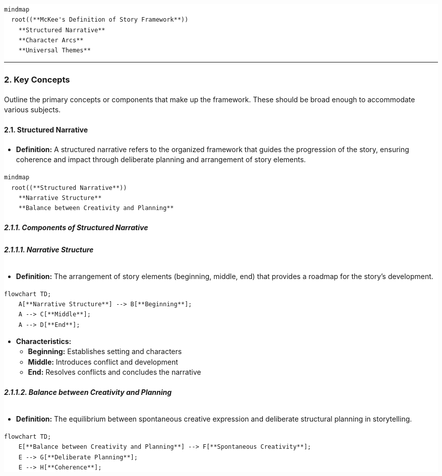 ```mermaid
mindmap
  root((**McKee's Definition of Story Framework**))
    **Structured Narrative**
    **Character Arcs**
    **Universal Themes**
```

---

### **2. Key Concepts**

Outline the primary concepts or components that make up the framework. These should be broad enough to accommodate various subjects.

#### **2.1. Structured Narrative**

- **Definition:**
  A structured narrative refers to the organized framework that guides the progression of the story, ensuring coherence and impact through deliberate planning and arrangement of story elements.

```mermaid
mindmap
  root((**Structured Narrative**))
    **Narrative Structure**
    **Balance between Creativity and Planning**
```

##### **2.1.1. Components of Structured Narrative**

###### **2.1.1.1. Narrative Structure**

- **Definition:**
  The arrangement of story elements (beginning, middle, end) that provides a roadmap for the story’s development.

```mermaid
flowchart TD;
    A[**Narrative Structure**] --> B[**Beginning**];
    A --> C[**Middle**];
    A --> D[**End**];

```

- **Characteristics:**
  - **Beginning:** Establishes setting and characters
  - **Middle:** Introduces conflict and development
  - **End:** Resolves conflicts and concludes the narrative

###### **2.1.1.2. Balance between Creativity and Planning**

- **Definition:**
  The equilibrium between spontaneous creative expression and deliberate structural planning in storytelling.

```mermaid
flowchart TD;
    E[**Balance between Creativity and Planning**] --> F[**Spontaneous Creativity**];
    E --> G[**Deliberate Planning**];
    E --> H[**Coherence**];
```
